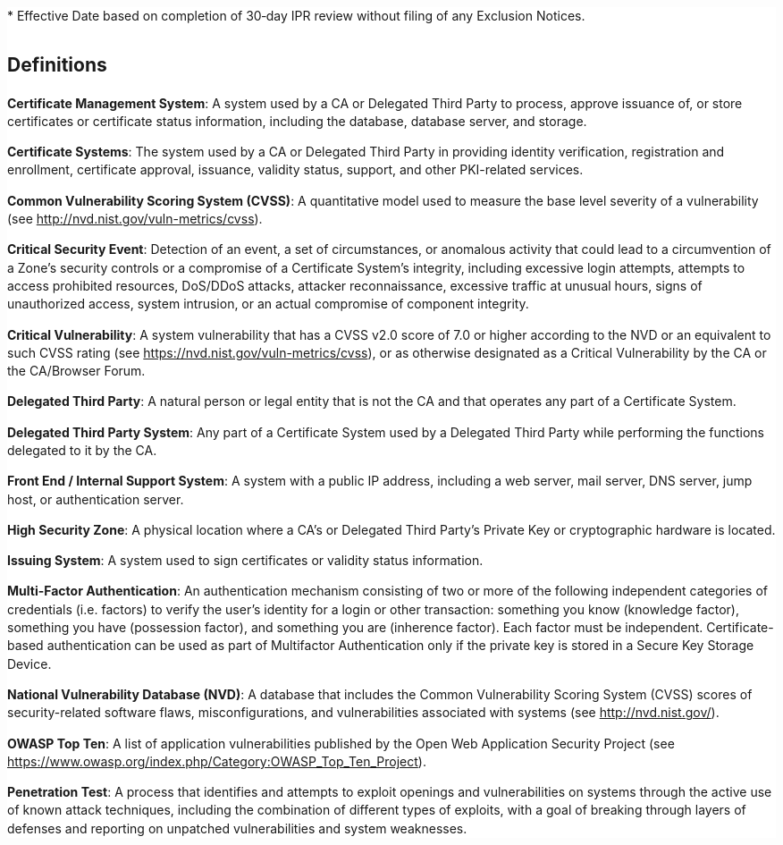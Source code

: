 \* Effective Date based on completion of 30‐day IPR review without filing of any Exclusion Notices.

## Definitions

**Certificate Management System**: A system used by a CA or Delegated Third Party to process, approve issuance of, or store certificates or certificate status information, including the database, database server, and storage.

**Certificate Systems**: The system used by a CA or Delegated Third Party in providing identity verification, registration and enrollment, certificate approval, issuance, validity status, support, and other PKI-related services.

**Common Vulnerability Scoring System (CVSS)**: A quantitative model used to measure the base level severity of a vulnerability (see <http://nvd.nist.gov/vuln-metrics/cvss>).

**Critical Security Event**: Detection of an event, a set of circumstances, or anomalous activity that could lead to a circumvention of a Zone’s security controls or a compromise of a Certificate System’s integrity, including excessive login attempts, attempts to access prohibited resources, DoS/DDoS attacks, attacker reconnaissance, excessive traffic at unusual hours, signs of unauthorized access, system intrusion, or an actual compromise of component integrity.

**Critical Vulnerability**: A system vulnerability that has a CVSS v2.0 score of 7.0 or higher according to the NVD or an equivalent to such CVSS rating (see <https://nvd.nist.gov/vuln-metrics/cvss>), or as otherwise designated as a Critical Vulnerability by the CA or the CA/Browser Forum.

**Delegated Third Party**: A natural person or legal entity that is not the CA and that operates any part of a Certificate System.

**Delegated Third Party System**: Any part of a Certificate System used by a Delegated Third Party while performing the functions delegated to it by the CA.

**Front End / Internal Support System**: A system with a public IP address, including a web server, mail server, DNS server, jump host, or authentication server.

**High Security Zone**: A physical location where a CA’s or Delegated Third Party’s Private Key or cryptographic hardware is located.

**Issuing System**: A system used to sign certificates or validity status information.

**Multi-Factor Authentication**: An authentication mechanism consisting of two or more of the following independent categories of credentials (i.e. factors) to verify the user’s identity for a login or other transaction: something you know (knowledge factor), something you have (possession factor), and something you are (inherence factor). Each factor must be independent. Certificate-based authentication can be used as part of Multifactor Authentication only if the private key is stored in a Secure Key Storage Device.

**National Vulnerability Database (NVD)**: A database that includes the Common Vulnerability Scoring System (CVSS) scores of security-related software flaws, misconfigurations, and vulnerabilities associated with systems (see <http://nvd.nist.gov/>).

**OWASP Top Ten**: A list of application vulnerabilities published by the Open Web Application Security Project (see <https://www.owasp.org/index.php/Category:OWASP_Top_Ten_Project>).

**Penetration Test**: A process that identifies and attempts to exploit openings and vulnerabilities on systems through the active use of known attack techniques, including the combination of different types of exploits, with a goal of breaking through layers of defenses and reporting on unpatched vulnerabilities and system weaknesses.
